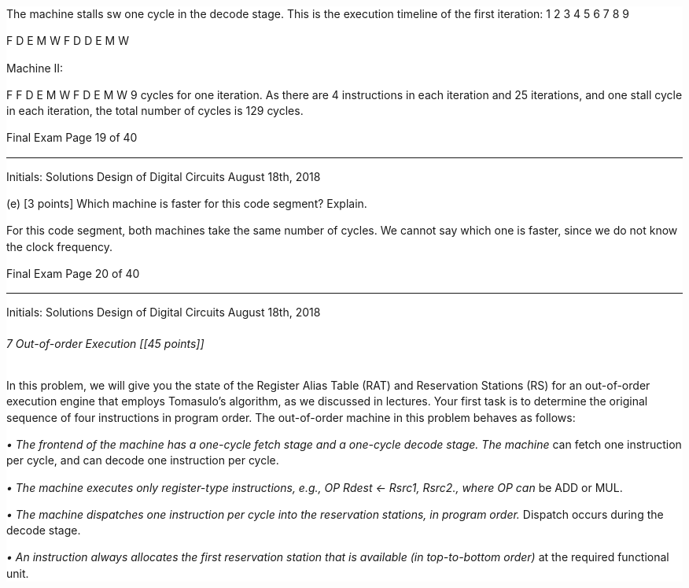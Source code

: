 The machine stalls sw one cycle in the decode stage. This is the execution
timeline of the first iteration:
1 2 3 4 5 6 7 8 9

F D E M W
F D D E M W

Machine II:

F F D E M W
F D E M W
9 cycles for one iteration. As there are 4 instructions in each iteration and 25
iterations, and one stall cycle in each iteration, the total number of cycles is
129 cycles.

Final Exam Page 19 of 40


-----

Initials: Solutions Design of Digital Circuits August 18th, 2018

(e) [3 points] Which machine is faster for this code segment? Explain.

For this code segment, both machines take the same number of cycles. We cannot say which one is
faster, since we do not know the clock frequency.

Final Exam Page 20 of 40


-----

Initials: Solutions Design of Digital Circuits August 18th, 2018

###### 7 Out-of-order Execution [[45 points]]

In this problem, we will give you the state of the Register Alias Table (RAT) and Reservation Stations
(RS) for an out-of-order execution engine that employs Tomasulo’s algorithm, as we discussed in lectures.
Your first task is to determine the original sequence of four instructions in program order.
The out-of-order machine in this problem behaves as follows:

_• The frontend of the machine has a one-cycle fetch stage and a one-cycle decode stage. The machine_
can fetch one instruction per cycle, and can decode one instruction per cycle.

_• The machine executes only register-type instructions, e.g., OP Rdest ←_ _Rsrc1, Rsrc2., where OP can_
be ADD or MUL.

_• The machine dispatches one instruction per cycle into the reservation stations, in program order._
Dispatch occurs during the decode stage.

_• An instruction always allocates the first reservation station that is available (in top-to-bottom order)_
at the required functional unit.
